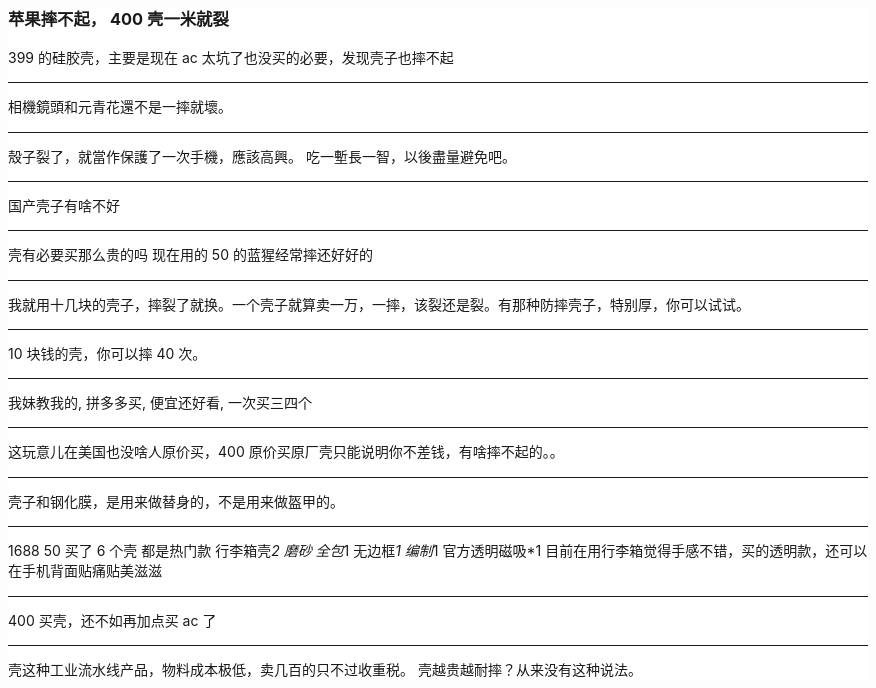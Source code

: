 ### 苹果摔不起， 400 壳一米就裂

399 的硅胶壳，主要是现在 ac 太坑了也没买的必要，发现壳子也摔不起

---------------------------------------------------

相機鏡頭和元青花還不是一摔就壞。
- - - 
殼子裂了，就當作保護了一次手機，應該高興。
吃一塹長一智，以後盡量避免吧。

---------------------------------------------------

国产壳子有啥不好

---------------------------------------------------

壳有必要买那么贵的吗 现在用的 50 的蓝猩经常摔还好好的

---------------------------------------------------

我就用十几块的壳子，摔裂了就换。一个壳子就算卖一万，一摔，该裂还是裂。有那种防摔壳子，特别厚，你可以试试。

---------------------------------------------------

10 块钱的壳，你可以摔 40 次。

---------------------------------------------------

我妹教我的, 拼多多买, 便宜还好看, 一次买三四个

---------------------------------------------------

这玩意儿在美国也没啥人原价买，400 原价买原厂壳只能说明你不差钱，有啥摔不起的。。

---------------------------------------------------

壳子和钢化膜，是用来做替身的，不是用来做盔甲的。

---------------------------------------------------

1688 50 买了 6 个壳
都是热门款
行李箱壳*2
磨砂 全包*1
无边框*1
编制*1
官方透明磁吸*1
目前在用行李箱觉得手感不错，买的透明款，还可以在手机背面贴痛贴美滋滋

---------------------------------------------------

400 买壳，还不如再加点买 ac 了

---------------------------------------------------

壳这种工业流水线产品，物料成本极低，卖几百的只不过收重税。
壳越贵越耐摔？从来没有这种说法。
